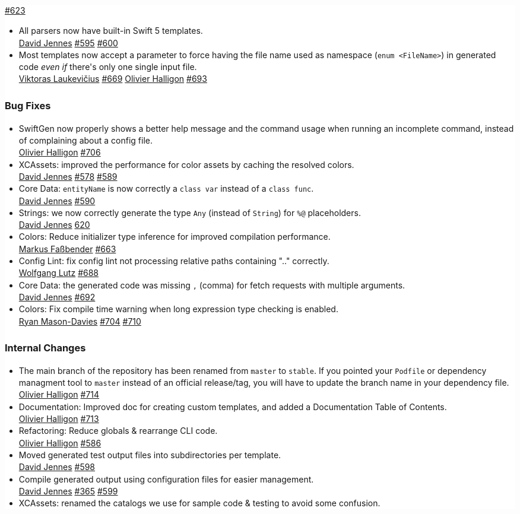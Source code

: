   [#623](https://github.com/SwiftGen/SwiftGen/issues/623)
* All parsers now have built-in Swift 5 templates.  
  [David Jennes](https://github.com/djbe)
  [#595](https://github.com/SwiftGen/SwiftGen/issues/595)
  [#600](https://github.com/SwiftGen/SwiftGen/pull/600)
* Most templates now accept a parameter to force having the file name used as namespace (`enum <FileName>`) in generated code _even if_ there's only one single input file.  
  [Viktoras Laukevičius](https://github.com/viktorasl)
  [#669](https://github.com/SwiftGen/SwiftGen/issues/669)
  [Olivier Halligon](https://github.com/AliSoftware)
  [#693](https://github.com/SwiftGen/SwiftGen/pull/693)

### Bug Fixes

* SwiftGen now properly shows a better help message and the command usage when running an incomplete command, instead of complaining about a config file.  
  [Olivier Halligon](https://github.com/AliSoftware)
  [#706](https://github.com/SwiftGen/SwiftGen/pull/706)
* XCAssets: improved the performance for color assets by caching the resolved colors.  
  [David Jennes](https://github.com/djbe)
  [#578](https://github.com/SwiftGen/SwiftGen/issues/578)
  [#589](https://github.com/SwiftGen/SwiftGen/pull/589)
* Core Data: `entityName` is now correctly a `class var` instead of a `class func`.  
  [David Jennes](https://github.com/djbe)
  [#590](https://github.com/SwiftGen/SwiftGen/pull/590)
* Strings: we now correctly generate the type `Any` (instead of `String`) for `%@` placeholders.  
  [David Jennes](https://github.com/djbe)
  [620](https://github.com/SwiftGen/SwiftGen/issues/620)
* Colors: Reduce initializer type inference for improved compilation performance.  
  [Markus Faßbender](https://github.com/dermaaarkus)
  [#663](https://github.com/SwiftGen/SwiftGen/issues/663)
* Config Lint: fix config lint not processing relative paths containing ".." correctly.  
  [Wolfgang Lutz](https://github.com/Lutzifer)
  [#688](https://github.com/SwiftGen/SwiftGen/issues/688)
* Core Data: the generated code was missing `,` (comma) for fetch requests with multiple arguments.  
  [David Jennes](https://github.com/djbe)
  [#692](https://github.com/SwiftGen/SwiftGen/pull/692)
* Colors: Fix compile time warning when long expression type checking is enabled.  
  [Ryan Mason-Davies](https://github.com/iotize)
  [#704](https://github.com/SwiftGen/SwiftGen/issues/704)
  [#710](https://github.com/SwiftGen/SwiftGen/pull/710)

### Internal Changes

* The main branch of the repository has been renamed from `master` to `stable`. If you pointed your `Podfile` or dependency managment tool to `master` instead of an official release/tag, you will have to update the branch name in your dependency file.  
  [Olivier Halligon](https://github.com/AliSoftware)
  [#714](https://github.com/SwiftGen/SwiftGen/pull/714)
* Documentation: Improved doc for creating custom templates, and added a Documentation Table of Contents.  
  [Olivier Halligon](https://github.com/AliSoftware)
  [#713](https://github.com/SwiftGen/SwiftGen/pull/713)
* Refactoring: Reduce globals & rearrange CLI code.  
  [Olivier Halligon](https://github.com/AliSoftware)
  [#586](https://github.com/SwiftGen/SwiftGen/pull/586)
* Moved generated test output files into subdirectories per template.  
  [David Jennes](https://github.com/djbe)
  [#598](https://github.com/SwiftGen/SwiftGen/pull/598)
* Compile generated output using configuration files for easier management.  
  [David Jennes](https://github.com/djbe)
  [#365](https://github.com/SwiftGen/SwiftGen/issues/365)
  [#599](https://github.com/SwiftGen/SwiftGen/pull/599)
* XCAssets: renamed the catalogs we use for sample code & testing to avoid some confusion.  